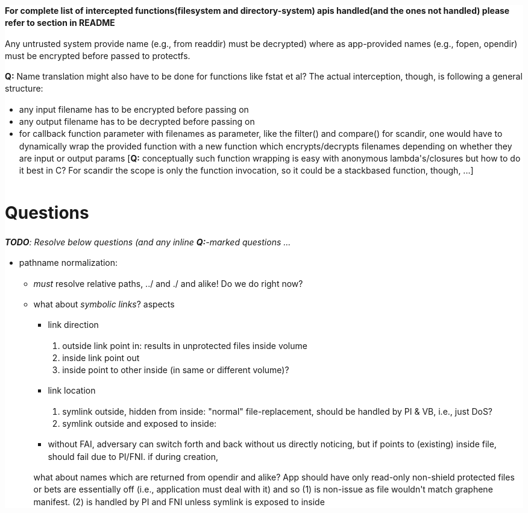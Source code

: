 **For complete list of intercepted functions(filesystem and
  directory-system) apis handled(and the ones not handled)
  please refer to section in README**
  
Any untrusted system provide name (e.g., from readdir) must be
decrypted) where as app-provided names (e.g., fopen, opendir) must be
encrypted before passed to protectfs.

**Q:** Name translation might also have to be done for functions like
fstat et al?  The actual interception, though, is following a general
structure:
- any input filename has to be encrypted before passing on
- any output filename has to be decrypted before passing on
- for callback function parameter with filenames as parameter, like
  the filter() and compare() for scandir, one would have to
  dynamically wrap the provided function with a new function which
  encrypts/decrypts filenames depending on whether they are input or
  output params [**Q:** conceptually such function wrapping is easy with
  anonymous lambda's/closures but how to do it best in C? For scandir
  the scope is only the function invocation, so it could be a
  stackbased function, though, ...]


# Questions #

***TODO**: Resolve below questions (and any inline **Q:**-marked questions ...*


- pathname normalization:
  - _must_ resolve relative paths, ../ and ./ and alike! Do we do
    right now?
  - what about _symbolic links_?
	aspects
	- link direction
       1. outside link point in: results in unprotected files inside volume
       2. inside link point out
	   3. inside point to other inside (in same or different volume)?
    - link location
	   1. symlink outside, hidden from inside: "normal"
          file-replacement, should be handled by PI & VB, i.e., just
          DoS?
       2. symlink outside and exposed to inside:

     - without FAI, adversary can switch forth and back without us
       directly noticing, but if points to (existing) inside file,
       should fail due to PI/FNI. if during creation,

	what about names which are returned from opendir and alike? App
    should have only read-only non-shield protected files or bets are
    essentially off (i.e., application must deal with it) and so (1)
    is non-issue as file wouldn't match graphene manifest. (2) is
    handled by PI and FNI unless symlink is exposed to inside


